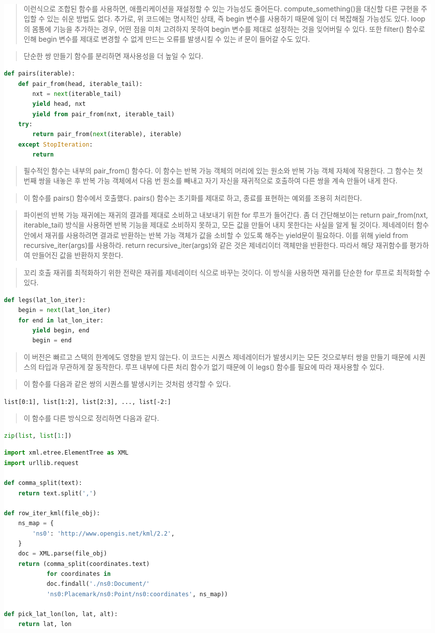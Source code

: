 > 이런식으로 조합된 함수를 사용하면, 애플리케이션을 재설정할 수 있는 가능성도 줄어든다. compute_something()을 대신할 다른 구현을 주입할 수 있는 쉬운 방법도 없다. 추가로, 위 코드에는 명시적인 상태, 즉 begin 변수를 사용하기 때문에 일이 더 복잡해질 가능성도 있다. loop의 몸통에 기능을 추가하는 경우, 어떤 점을 미처 고려하지 못하여 begin 변수를 제대로 설정하는 것을 잊어버릴 수 있다. 또한 filter() 함수로 인해 begin 변수를 제대로 변경할 수 없게 만드는 오류를 발생시킬 수 있는 if 문이 들어갈 수도 있다.

> 단순한 쌍 만들기 함수를 분리하면 재사용성을 더 높일 수 있다.

```py
def pairs(iterable):
    def pair_from(head, iterable_tail):
        nxt = next(iterable_tail)
        yield head, nxt
        yield from pair_from(nxt, iterable_tail)
    try:
        return pair_from(next(iterable), iterable)
    except StopIteration:
        return
```
> 필수적인 함수는 내부의 pair_from() 함수다. 이 함수는 반복 가능 객체의 머리에 있는 원소와 반복 가능 객체 자체에 작용한다. 그 함수는 첫 번째 쌍을 내놓은 후 반복 가능 객체에서 다음 번 원소를 빼내고 자기 자신을 재귀적으로 호출하여 다른 쌍을 계속 만들어 내게 한다.

> 이 함수를 pairs() 함수에서 호출했다. pairs() 함수는 초기화를 제대로 하고, 종료를 표현하는 예외를 조용히 처리한다.

> 파이썬의 반복 가능 재귀에는 재귀의 결과를 제대로 소비하고 내보내기 위한 for 루프가 들어간다. 좀 더 간단해보이는 return pair_from(nxt, iterable_tail) 방식을 사용하면 반복 기능을 제대로 소비하지 못하고, 모든 값을 만들어 내지 못한다는 사실을 알게 될 것이다. 제네레이터 함수 안에서 재귀를 사용하려면 결과로 반환하는 반복 가능 객체가 값을 소비할 수 있도록 해주는 yield문이 필요하다. 이를 위해 yield from recursive_iter(args)를 사용하라. return recursive_iter(args)와 같은 것은 제네리이터 객체만을 반환한다. 따라서 해당 재귀함수를 평가하여 만들어진 값을 반환하지 못한다.

> 꼬리 호출 재귀를 최적화하기 위한 전략은 재귀를 제네레이터 식으로 바꾸는 것이다. 이 방식을 사용하면 재귀를 단순한 for 루프로 최적화할 수 있다.

```py
def legs(lat_lon_iter):
    begin = next(lat_lon_iter)
    for end in lat_lon_iter:
        yield begin, end
        begin = end
```

> 이 버전은 빠르고 스택의 한계에도 영향을 받지 않는다. 이 코드는 시퀀스 제네레이터가 발생시키는 모든 것으로부터 쌍을 만들기 때문에 시퀀스의 타입과 무관하게 잘 동작한다. 루프 내부에 다른 처리 함수가 없기 때문에 이 legs() 함수를 필요에 따라 재사용할 수 있다.

> 이 함수를 다음과 같은 쌍의 시퀀스를 발생시키는 것처럼 생각할 수 있다.
```
list[0:1], list[1:2], list[2:3], ..., list[-2:] 
```

> 이 함수를 다른 방식으로 정리하면 다음과 같다.
```py
zip(list, list[1:])
```

```py
import xml.etree.ElementTree as XML
import urllib.request

def comma_split(text):
    return text.split(',')

def row_iter_kml(file_obj):
    ns_map = {
        'ns0': 'http://www.opengis.net/kml/2.2',
    }
    doc = XML.parse(file_obj)
    return (comma_split(coordinates.text)
            for coordinates in
            doc.findall('./ns0:Document/'
            'ns0:Placemark/ns0:Point/ns0:coordinates', ns_map))

def pick_lat_lon(lon, lat, alt):
    return lat, lon
```